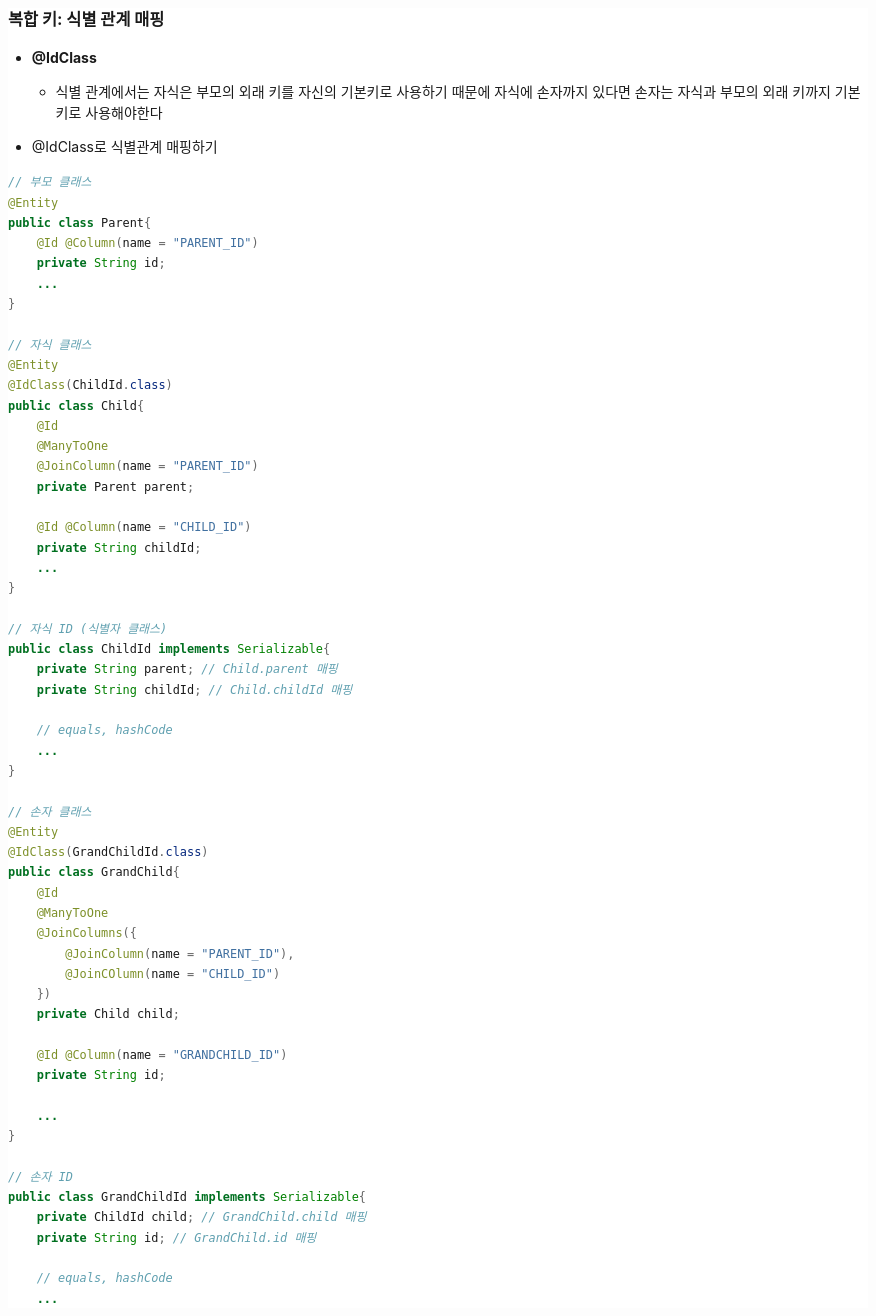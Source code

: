 
### 복합 키: 식별 관계 매핑

- **@IdClass**
    - 식별 관계에서는 자식은 부모의 외래 키를 자신의 기본키로 사용하기 때문에 자식에 손자까지 있다면 손자는 자식과 부모의 외래 키까지 기본키로 사용해야한다

- @IdClass로 식별관계 매핑하기

```java
// 부모 클래스
@Entity
public class Parent{
	@Id @Column(name = "PARENT_ID")
	private String id;
	...
}

// 자식 클래스
@Entity
@IdClass(ChildId.class)
public class Child{
	@Id
	@ManyToOne
	@JoinColumn(name = "PARENT_ID")
	private Parent parent;
	
	@Id @Column(name = "CHILD_ID")
	private String childId;
	...
}

// 자식 ID (식별자 클래스)
public class ChildId implements Serializable{
	private String parent; // Child.parent 매핑
	private String childId; // Child.childId 매핑
	
	// equals, hashCode
	...
}

// 손자 클래스
@Entity
@IdClass(GrandChildId.class)
public class GrandChild{
	@Id
	@ManyToOne
	@JoinColumns({
		@JoinColumn(name = "PARENT_ID"),
		@JoinCOlumn(name = "CHILD_ID")
	})
	private Child child;
	
	@Id @Column(name = "GRANDCHILD_ID")
	private String id;
	
	...
}

// 손자 ID
public class GrandChildId implements Serializable{
	private ChildId child; // GrandChild.child 매핑
	private String id; // GrandChild.id 매핑
	
	// equals, hashCode
	...
```
